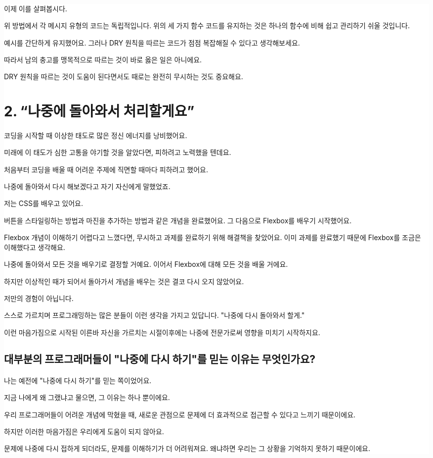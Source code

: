 ```js
```

이제 이를 살펴봅시다.

위 방법에서 각 메시지 유형의 코드는 독립적입니다. 위의 세 가지 함수 코드를 유지하는 것은 하나의 함수에 비해 쉽고 관리하기 쉬울 것입니다.

<div class="content-ad"></div>

예시를 간단하게 유지했어요. 그러나 DRY 원칙을 따르는 코드가 점점 복잡해질 수 있다고 생각해보세요. 

따라서 남의 충고를 맹목적으로 따르는 것이 바로 옳은 일은 아니에요.

DRY 원칙을 따르는 것이 도움이 된다면서도 때로는 완전히 무시하는 것도 중요해요.

# 2. “나중에 돌아와서 처리할게요”

<div class="content-ad"></div>

코딩을 시작할 때 이상한 태도로 많은 정신 에너지를 낭비했어요.

미래에 이 태도가 심한 고통을 야기할 것을 알았다면, 피하려고 노력했을 텐데요.

처음부터 코딩을 배울 때 어려운 주제에 직면할 때마다 피하려고 했어요.

나중에 돌아와서 다시 해보겠다고 자기 자신에게 말했었죠.

<div class="content-ad"></div>

저는 CSS를 배우고 있어요.

버튼을 스타일링하는 방법과 마진을 추가하는 방법과 같은 개념을 완료했어요. 그 다음으로 Flexbox를 배우기 시작했어요.

Flexbox 개념이 이해하기 어렵다고 느꼈다면, 무시하고 과제를 완료하기 위해 해결책을 찾았어요. 이미 과제를 완료했기 때문에 Flexbox를 조금은 이해했다고 생각해요.

나중에 돌아와서 모든 것을 배우기로 결정할 거예요. 이어서 Flexbox에 대해 모든 것을 배울 거에요.

<div class="content-ad"></div>

하지만 이상적인 때가 되어서 돌아가서 개념을 배우는 것은 결코 다시 오지 않았어요.

저만의 경험이 아닙니다.

스스로 가르치며 프로그래밍하는 많은 분들이 이런 생각을 가지고 있답니다. "나중에 다시 돌아와서 할게."

이런 마음가짐으로 시작된 이른바 자신을 가르치는 시절이후에는 나중에 전문가로써 영향을 미치기 시작하지요.

<div class="content-ad"></div>

## 대부분의 프로그래머들이 "나중에 다시 하기"를 믿는 이유는 무엇인가요?

나는 예전에 "나중에 다시 하기"를 믿는 쪽이었어요.

지금 나에게 왜 그랬냐고 물으면, 그 이유는 하나 뿐이에요.

우리 프로그래머들이 어려운 개념에 막혔을 때, 새로운 관점으로 문제에 더 효과적으로 접근할 수 있다고 느끼기 때문이에요.

<div class="content-ad"></div>

하지만 이러한 마음가짐은 우리에게 도움이 되지 않아요.

문제에 나중에 다시 접하게 되더라도, 문제를 이해하기가 더 어려워져요. 왜냐하면 우리는 그 상황을 기억하지 못하기 때문이에요.
